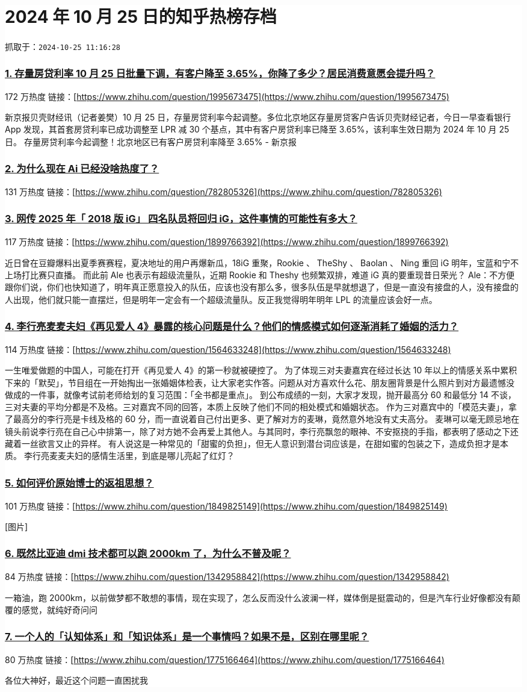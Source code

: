 # 2024 年 10 月 25 日的知乎热榜存档

抓取于：`2024-10-25 11:16:28`

### [1. 存量房贷利率 10 月 25 日批量下调，有客户降至 3.65%，你降了多少？居民消费意愿会提升吗？](https://www.zhihu.com/question/1995673475)
172 万热度 链接：[https://www.zhihu.com/question/1995673475](https://www.zhihu.com/question/1995673475)

新京报贝壳财经讯（记者姜樊）10 月 25 日，存量房贷利率今起调整。多位北京地区存量房贷客户告诉贝壳财经记者，今日一早查看银行 App 发现，其首套房贷利率已成功调整至 LPR 减 30 个基点，其中有客户房贷利率已降至 3.65%，该利率生效日期为 2024 年 10 月 25 日。 存量房贷利率今起调整！北京地区已有客户房贷利率降至 3.65% - 新京报

### [2. 为什么现在 Ai 已经没啥热度了？](https://www.zhihu.com/question/782805326)
131 万热度 链接：[https://www.zhihu.com/question/782805326](https://www.zhihu.com/question/782805326)



### [3. 网传 2025 年「 2018 版 iG」 四名队员将回归 iG，这件事情的可能性有多大？](https://www.zhihu.com/question/1899766392)
117 万热度 链接：[https://www.zhihu.com/question/1899766392](https://www.zhihu.com/question/1899766392)

近日曾在豆瓣爆料出夏季赛赛程，夏决地址的用户再爆新瓜，18iG 重聚，Rookie 、 TheShy 、 Baolan 、 Ning 重回 iG 明年，宝蓝和宁不上场打比赛只直播。 而此前 Ale 也表示有超级流量队，近期 Rookie 和 Theshy 也频繁双排，难道 iG 真的要重现昔日荣光？ Ale：不方便跟你们说，你们也快知道了，明年真正愿意投入的队伍，应该也没有那么多，很多队伍是早就想退了，但是一直没有接盘的人，没有接盘的人出现，他们就只能一直摆烂，但是明年一定会有一个超级流量队。反正我觉得明年明年 LPL 的流量应该会好一点。

### [4. 李行亮麦麦夫妇《再见爱人 4》暴露的核心问题是什么？他们的情感模式如何逐渐消耗了婚姻的活力？](https://www.zhihu.com/question/1564633248)
114 万热度 链接：[https://www.zhihu.com/question/1564633248](https://www.zhihu.com/question/1564633248)

一生唯爱做题的中国人，可能在打开《再见爱人 4》的第一秒就被硬控了。 为了体现三对夫妻嘉宾在经过长达 10 年以上的情感关系中累积下来的「默契」，节目组在一开始掏出一张婚姻体检表，让大家老实作答。问题从对方喜欢什么花、朋友圈背景是什么照片到对方最遗憾没做成的一件事，就像考试前老师给划的复习范围：「全书都是重点」。 到公布成绩的一刻，大家才发现，抛开最高分 60 和最低分 14 不谈，三对夫妻的平均分都是不及格。三对嘉宾不同的回答，本质上反映了他们不同的相处模式和婚姻状态。 作为三对嘉宾中的「模范夫妻」，拿了最高分的李行亮是卡线及格的 60 分，而一直说着自己付出更多、更了解对方的麦琳，竟然意外地没有丈夫高分。 麦琳可以毫无顾忌地在镜头前说李行亮在自己心中排第一，除了对方她不会再爱上其他人。与其同时，李行亮飘忽的眼神、不安抠挠的手指，都表明了感动之下还藏着一丝欲言又止的异样。 有人说这是一种常见的「甜蜜的负担」，但无人意识到潜台词应该是，在甜如蜜的包装之下，造成负担才是本质。 李行亮麦麦夫妇的感情生活里，到底是哪儿亮起了红灯？

### [5. 如何评价原始博士的返祖思想？](https://www.zhihu.com/question/1849825149)
101 万热度 链接：[https://www.zhihu.com/question/1849825149](https://www.zhihu.com/question/1849825149)

[图片]

### [6. 既然比亚迪 dmi 技术都可以跑 2000km 了，为什么不普及呢？](https://www.zhihu.com/question/1342958842)
84 万热度 链接：[https://www.zhihu.com/question/1342958842](https://www.zhihu.com/question/1342958842)

一箱油，跑 2000km，以前做梦都不敢想的事情，现在实现了，怎么反而没什么波澜一样，媒体倒是挺震动的，但是汽车行业好像都没有颠覆的感觉，就纯好奇问问

### [7. 一个人的「认知体系」和「知识体系」是一个事情吗？如果不是，区别在哪里呢？](https://www.zhihu.com/question/1775166464)
80 万热度 链接：[https://www.zhihu.com/question/1775166464](https://www.zhihu.com/question/1775166464)

各位大神好，最近这个问题一直困扰我
